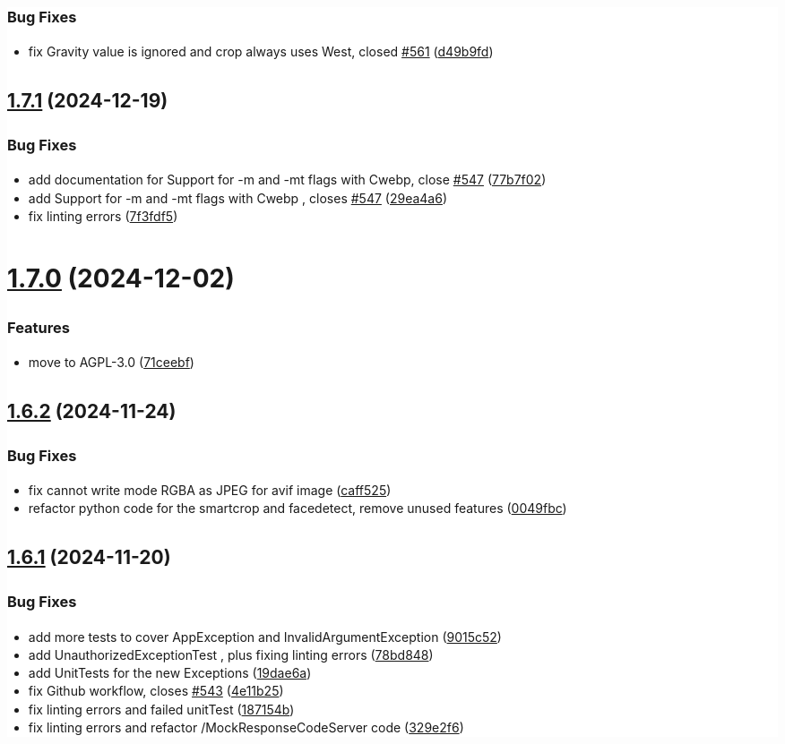 
### Bug Fixes

* fix Gravity value is ignored and crop always uses West, closed [#561](https://github.com/flyimg/flyimg/issues/561) ([d49b9fd](https://github.com/flyimg/flyimg/commit/d49b9fda38794fbc9d7025930c98c9c46831c61e))

## [1.7.1](https://github.com/flyimg/flyimg/compare/1.7.0...1.7.1) (2024-12-19)


### Bug Fixes

* add documentation for Support for -m and -mt flags with Cwebp, close [#547](https://github.com/flyimg/flyimg/issues/547) ([77b7f02](https://github.com/flyimg/flyimg/commit/77b7f0278c53f2151049074ab425948ab12c9b75))
* add Support for -m and -mt flags with Cwebp , closes [#547](https://github.com/flyimg/flyimg/issues/547) ([29ea4a6](https://github.com/flyimg/flyimg/commit/29ea4a65c50794db82d00035d4b19d0c66635168))
* fix linting errors ([7f3fdf5](https://github.com/flyimg/flyimg/commit/7f3fdf504a92475f3e83160a346ad31032839775))

# [1.7.0](https://github.com/flyimg/flyimg/compare/1.6.2...1.7.0) (2024-12-02)


### Features

* move to AGPL-3.0 ([71ceebf](https://github.com/flyimg/flyimg/commit/71ceebf3a113e7278739d19748e1e2d57408c10b))

## [1.6.2](https://github.com/flyimg/flyimg/compare/1.6.1...1.6.2) (2024-11-24)


### Bug Fixes

* fix cannot write mode RGBA as JPEG for avif image ([caff525](https://github.com/flyimg/flyimg/commit/caff525f1c19eb8c92ab85e990aaa382d1f81743))
* refactor python code for the smartcrop and facedetect, remove unused features ([0049fbc](https://github.com/flyimg/flyimg/commit/0049fbcc83a42434676539e81dac1b09650c0405))

## [1.6.1](https://github.com/flyimg/flyimg/compare/1.6.0...1.6.1) (2024-11-20)


### Bug Fixes

* add more tests to cover AppException and InvalidArgumentException ([9015c52](https://github.com/flyimg/flyimg/commit/9015c523c42b5a2221782f5f21b3d099fae8caa3))
* add UnauthorizedExceptionTest , plus fixing linting errors ([78bd848](https://github.com/flyimg/flyimg/commit/78bd848b330580a1d801cafc5bc7e563923cd3a4))
* add UnitTests for the new Exceptions ([19dae6a](https://github.com/flyimg/flyimg/commit/19dae6a282d3f26d9853296a4ebb284a360b05ae))
* fix Github workflow, closes [#543](https://github.com/flyimg/flyimg/issues/543) ([4e11b25](https://github.com/flyimg/flyimg/commit/4e11b25af024e0436a0e0a2b21db542dc71e1c02))
* fix linting errors and failed unitTest ([187154b](https://github.com/flyimg/flyimg/commit/187154b4a08a1af4de365c4cb890e17bd7b1d153))
* fix linting errors and refactor /MockResponseCodeServer code ([329e2f6](https://github.com/flyimg/flyimg/commit/329e2f6cc6e7cbf89594c609b60f2a4105b98427))
